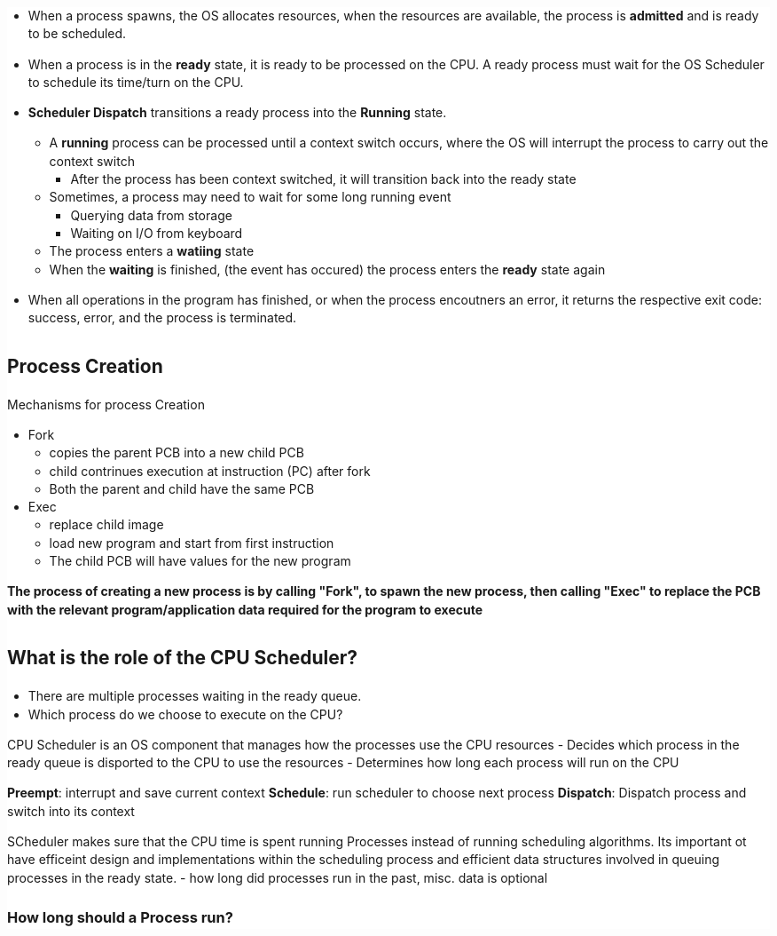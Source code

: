 - When a process spawns, the OS allocates resources, when the resources are available, the process is **admitted** and is ready to be scheduled.
- When a process is in the **ready** state, it is ready to be processed on the CPU. A ready process must wait for the OS Scheduler to schedule its time/turn on the CPU.
- **Scheduler Dispatch** transitions a ready process into the **Running** state.
    - A **running** process can be processed until a context switch occurs, where the OS will interrupt the process to carry out the context switch
        - After the process has been context switched, it will transition back into the ready state
    - Sometimes, a process may need to wait for some long running event
        - Querying data from storage
        - Waiting on I/O from keyboard
    - The process enters a **watiing** state
    - When the **waiting** is finished, (the event has occured) the process enters the **ready** state again

- When all operations in the program has finished, or when the process encoutners an error, it returns the respective exit code: success, error, and the process is terminated.

## Process Creation

Mechanisms for process Creation

- Fork
    - copies the parent PCB into a new child PCB
    - child contrinues execution at instruction (PC) after fork
    - Both the parent and child have the same PCB
- Exec
    - replace child image
    - load new program and start from first instruction
    - The child PCB will have values for the new program

**The process of creating a new process is by calling "Fork", to spawn the new process, 
then calling "Exec" to replace the PCB with the relevant program/application data required
for the program to execute**

## What is the role of the CPU Scheduler?

- There are multiple processes waiting in the ready queue.
- Which process do we choose to execute on the CPU?

CPU Scheduler is an OS component that manages how the processes use the CPU resources
    - Decides which process in the ready queue is disported to the CPU to use the resources
    - Determines how long each process will run on the CPU

**Preempt**: interrupt and save current context
**Schedule**: run scheduler to choose next process
**Dispatch**: Dispatch process and switch into its context

SCheduler makes sure that the CPU time is spent running Processes instead of running scheduling algorithms. Its important ot have efficeint design and implementations within the scheduling process and efficient data structures involved in queuing processes in the ready state.
    - how long did processes run in the past, misc. data is optional

### How long should a Process run?
